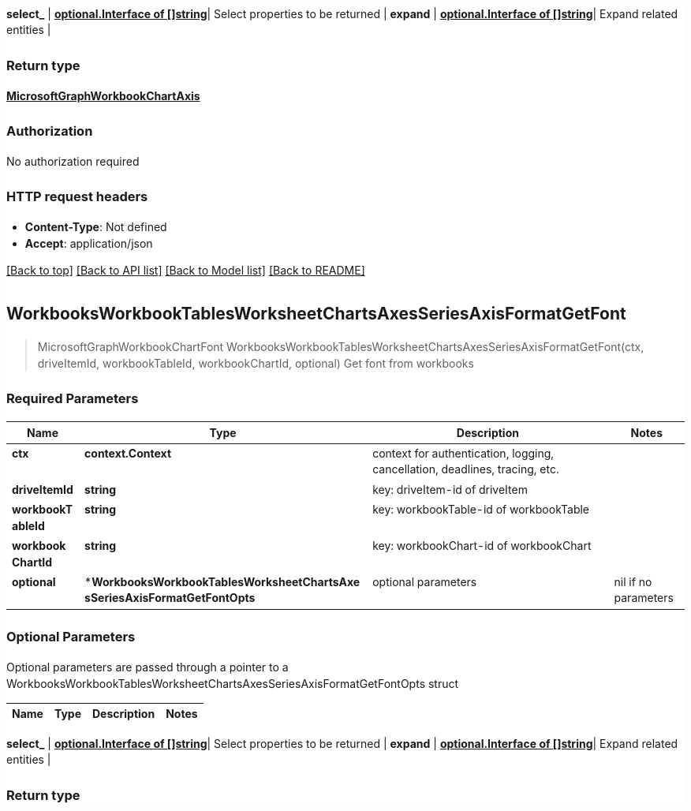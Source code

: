  **select_** | [**optional.Interface of []string**](string.md)| Select properties to be returned | 
 **expand** | [**optional.Interface of []string**](string.md)| Expand related entities | 

### Return type

[**MicrosoftGraphWorkbookChartAxis**](microsoft.graph.workbookChartAxis.md)

### Authorization

No authorization required

### HTTP request headers

- **Content-Type**: Not defined
- **Accept**: application/json

[[Back to top]](#) [[Back to API list]](../README.md#documentation-for-api-endpoints)
[[Back to Model list]](../README.md#documentation-for-models)
[[Back to README]](../README.md)


## WorkbooksWorkbookTablesWorksheetChartsAxesSeriesAxisFormatGetFont

> MicrosoftGraphWorkbookChartFont WorkbooksWorkbookTablesWorksheetChartsAxesSeriesAxisFormatGetFont(ctx, driveItemId, workbookTableId, workbookChartId, optional)
Get font from workbooks

### Required Parameters


Name | Type | Description  | Notes
------------- | ------------- | ------------- | -------------
**ctx** | **context.Context** | context for authentication, logging, cancellation, deadlines, tracing, etc.
**driveItemId** | **string**| key: driveItem-id of driveItem | 
**workbookTableId** | **string**| key: workbookTable-id of workbookTable | 
**workbookChartId** | **string**| key: workbookChart-id of workbookChart | 
 **optional** | ***WorkbooksWorkbookTablesWorksheetChartsAxesSeriesAxisFormatGetFontOpts** | optional parameters | nil if no parameters

### Optional Parameters

Optional parameters are passed through a pointer to a WorkbooksWorkbookTablesWorksheetChartsAxesSeriesAxisFormatGetFontOpts struct


Name | Type | Description  | Notes
------------- | ------------- | ------------- | -------------



 **select_** | [**optional.Interface of []string**](string.md)| Select properties to be returned | 
 **expand** | [**optional.Interface of []string**](string.md)| Expand related entities | 

### Return type
